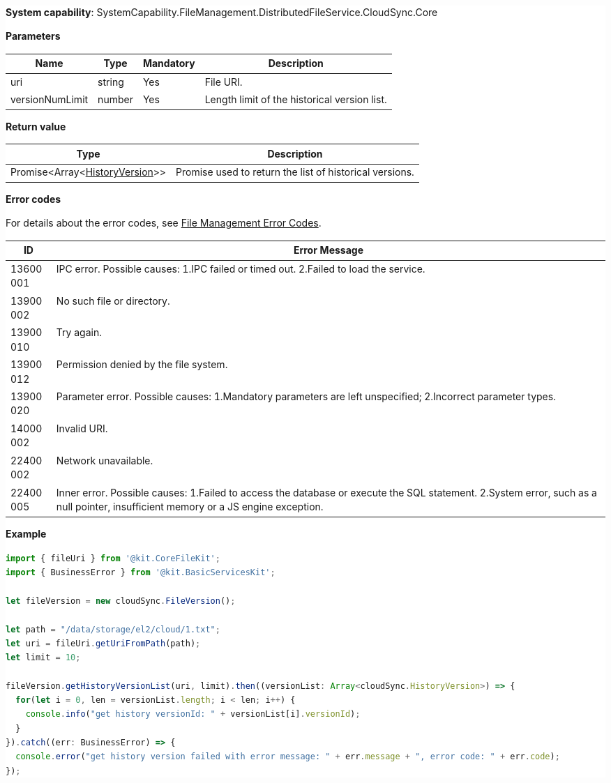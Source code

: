 **System capability**: SystemCapability.FileManagement.DistributedFileService.CloudSync.Core

**Parameters**

| Name    | Type  | Mandatory| Description|
| ---------- | ------ | ---- | ---- |
| uri | string | Yes  |  File URI.|
| versionNumLimit | number | Yes| Length limit of the historical version list.|

**Return value**

| Type | Description|
| ------ | ---- |
| Promise&lt;Array&lt;[HistoryVersion](#historyversion20)&gt;&gt; | Promise used to return the list of historical versions.|

**Error codes**

For details about the error codes, see [File Management Error Codes](errorcode-filemanagement.md).

| ID                    | Error Message       |
| ---------------------------- | ---------- |
| 13600001 | IPC error. Possible causes: 1.IPC failed or timed out. 2.Failed to load the service. |
| 13900002 | No such file or directory. |
| 13900010 | Try again. |
| 13900012 | Permission denied by the file system. |
| 13900020 | Parameter error. Possible causes: 1.Mandatory parameters are left unspecified; 2.Incorrect parameter types. |
| 14000002 | Invalid URI. |
| 22400002 | Network unavailable. |
| 22400005 | Inner error. Possible causes: 1.Failed to access the database or execute the SQL statement. 2.System error, such as a null pointer, insufficient memory or a JS engine exception. |

**Example**

  ```ts
  import { fileUri } from '@kit.CoreFileKit';
  import { BusinessError } from '@kit.BasicServicesKit';

  let fileVersion = new cloudSync.FileVersion();

  let path = "/data/storage/el2/cloud/1.txt";
  let uri = fileUri.getUriFromPath(path);
  let limit = 10;

  fileVersion.getHistoryVersionList(uri, limit).then((versionList: Array<cloudSync.HistoryVersion>) => {
    for(let i = 0, len = versionList.length; i < len; i++) {
      console.info("get history versionId: " + versionList[i].versionId);
    }
  }).catch((err: BusinessError) => {
    console.error("get history version failed with error message: " + err.message + ", error code: " + err.code);
  });
  ```
